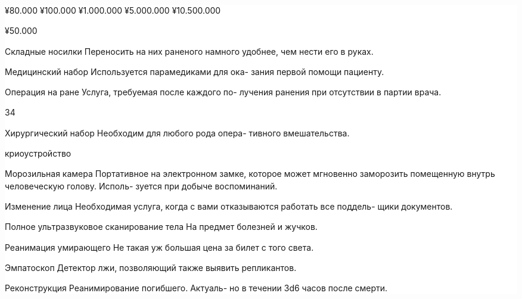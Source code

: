 ¥80.000
¥100.000
¥1.000.000
 ¥5.000.000
¥10.500.000

¥50.000

Складные носилки
Переносить на них раненого намного 
удобнее, чем нести его в руках.

Медицинский набор
Используется парамедиками для ока-
зания первой помощи пациенту.

Операция на ране
Услуга, требуемая после каждого по-
лучения  ранения  при  отсутствии  в 
партии врача.

34

Хирургический набор
Необходим  для  любого  рода  опера-
тивного вмешательства.

криоустройство 

Морозильная камера
Портативное 
на 
электронном  замке,  которое  может 
мгновенно  заморозить  помещенную 
внутрь человеческую голову. Исполь-
зуется при добыче воспоминаний. 

Изменение лица
Необходимая  услуга,  когда  с  вами 
отказываются работать все поддель-
щики документов.

Полное ультразвуковое 
сканирование тела
На предмет болезней и жучков.

Реанимация умирающего
Не такая уж большая цена за билет с 
того света.

Эмпатоскоп
Детектор  лжи,  позволяющий  также 
выявить репликантов.

Реконструкция
Реанимирование погибшего. Актуаль-
но в течении 3d6 часов после смерти. 

